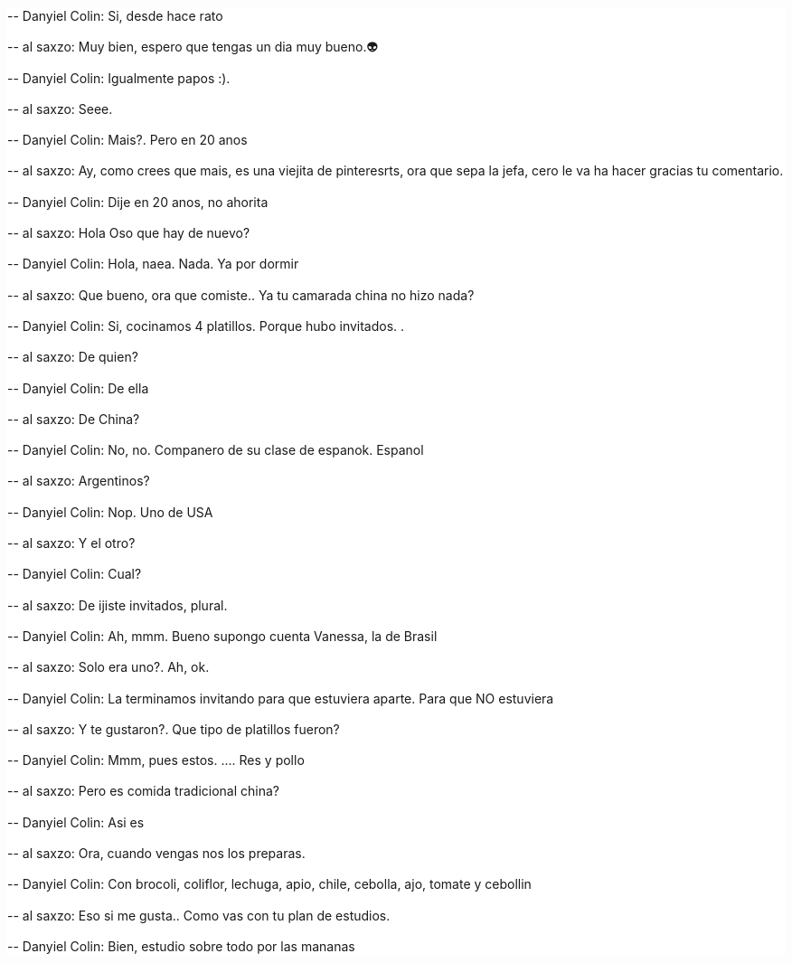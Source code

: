 -- Danyiel Colin: Si, desde hace rato

-- al saxzo: Muy bien, espero que tengas un dia muy bueno.:alien:

-- Danyiel Colin: Igualmente papos :). <Media omitted>

-- al saxzo: Seee. <Media omitted>

-- Danyiel Colin: Mais?. Pero en 20 anos

-- al saxzo: Ay, como crees que mais, es una viejita de pinteresrts, ora que
sepa la jefa, cero le va ha hacer gracias tu comentario.

-- Danyiel Colin: Dije en 20 anos, no ahorita

-- al saxzo: Hola Oso que hay de nuevo?

-- Danyiel Colin: Hola, naea. Nada. Ya por dormir

-- al saxzo: Que bueno, ora que comiste.. Ya tu camarada china no hizo nada?

-- Danyiel Colin: Si, cocinamos 4 platillos. Porque hubo invitados. <Media
omitted>. <Media omitted>

-- al saxzo: De quien?

-- Danyiel Colin: De ella

-- al saxzo: De China?

-- Danyiel Colin: No, no. Companero de su clase de espanok. Espanol

-- al saxzo: Argentinos?

-- Danyiel Colin: Nop. Uno de USA

-- al saxzo: Y el otro?

-- Danyiel Colin: Cual?

-- al saxzo: De ijiste invitados, plural.

-- Danyiel Colin: Ah, mmm. Bueno supongo cuenta Vanessa, la de Brasil

-- al saxzo: Solo era uno?. Ah, ok.

-- Danyiel Colin: La terminamos invitando para que estuviera aparte. Para que NO
estuviera

-- al saxzo: Y te gustaron?. Que tipo de platillos fueron?

-- Danyiel Colin: Mmm, pues estos. .... Res y pollo

-- al saxzo: Pero es comida tradicional china?

-- Danyiel Colin: Asi es

-- al saxzo: Ora, cuando vengas nos los preparas.

-- Danyiel Colin: Con brocoli, coliflor, lechuga, apio, chile, cebolla, ajo,
tomate y cebollin

-- al saxzo: Eso si me gusta.. Como vas con tu plan de estudios.

-- Danyiel Colin: Bien, estudio sobre todo por las mananas
